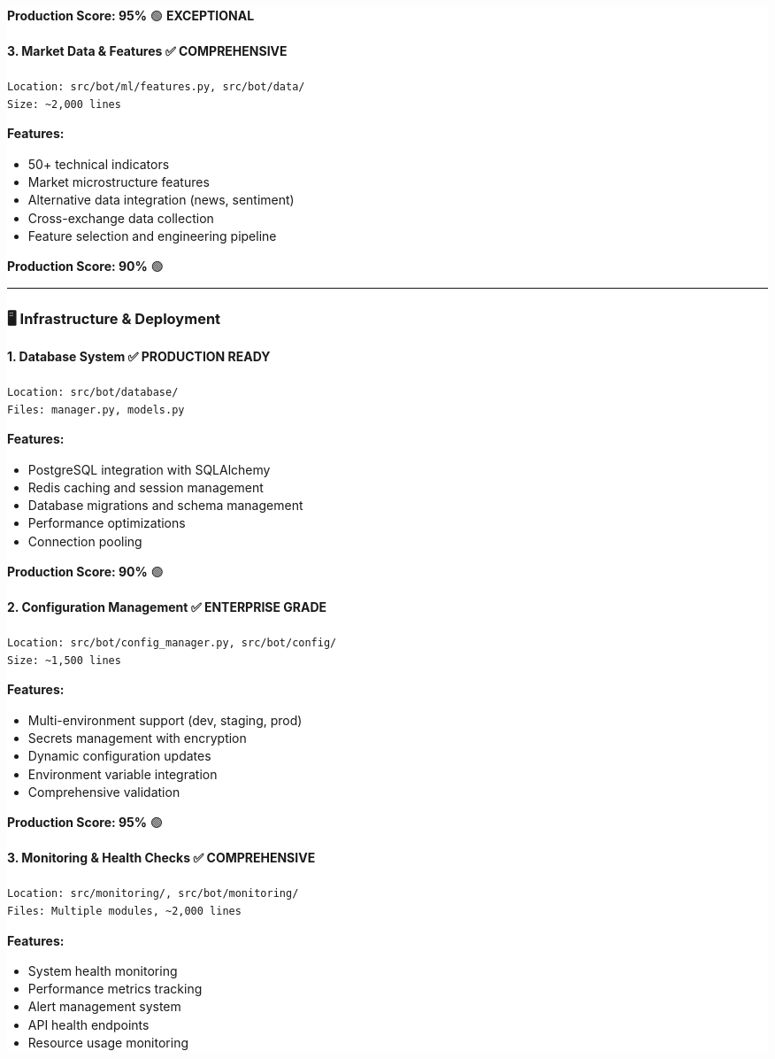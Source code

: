 **Production Score: 95%** 🟢 **EXCEPTIONAL**

#### **3. Market Data & Features** ✅ **COMPREHENSIVE**
```
Location: src/bot/ml/features.py, src/bot/data/
Size: ~2,000 lines
```
**Features:**
- 50+ technical indicators
- Market microstructure features
- Alternative data integration (news, sentiment)
- Cross-exchange data collection
- Feature selection and engineering pipeline

**Production Score: 90%** 🟢

---

### **🖥️ Infrastructure & Deployment**

#### **1. Database System** ✅ **PRODUCTION READY**
```
Location: src/bot/database/
Files: manager.py, models.py
```
**Features:**
- PostgreSQL integration with SQLAlchemy
- Redis caching and session management
- Database migrations and schema management
- Performance optimizations
- Connection pooling

**Production Score: 90%** 🟢

#### **2. Configuration Management** ✅ **ENTERPRISE GRADE**
```
Location: src/bot/config_manager.py, src/bot/config/
Size: ~1,500 lines
```
**Features:**
- Multi-environment support (dev, staging, prod)
- Secrets management with encryption
- Dynamic configuration updates
- Environment variable integration
- Comprehensive validation

**Production Score: 95%** 🟢

#### **3. Monitoring & Health Checks** ✅ **COMPREHENSIVE**
```
Location: src/monitoring/, src/bot/monitoring/
Files: Multiple modules, ~2,000 lines
```
**Features:**
- System health monitoring
- Performance metrics tracking
- Alert management system
- API health endpoints
- Resource usage monitoring
